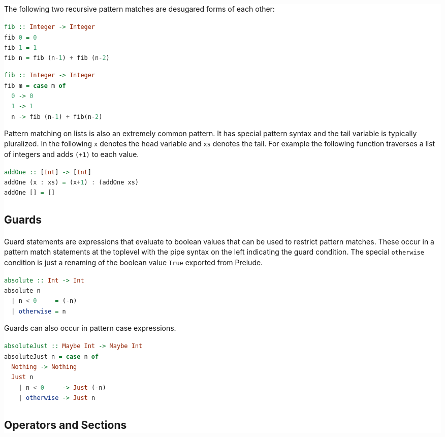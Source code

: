 The following two recursive pattern matches are desugared forms of each other:

```haskell
fib :: Integer -> Integer
fib 0 = 0
fib 1 = 1
fib n = fib (n-1) + fib (n-2)
```

```haskell
fib :: Integer -> Integer
fib m = case m of
  0 -> 0
  1 -> 1
  n -> fib (n-1) + fib(n-2)
```

Pattern matching on lists is also an extremely common pattern. It has special
pattern syntax and the tail variable is typically pluralized. In the following
`x` denotes the head variable and `xs` denotes the tail. For example the
following function traverses a list of integers and adds `(+1)` to each value.

```haskell
addOne :: [Int] -> [Int]
addOne (x : xs) = (x+1) : (addOne xs)
addOne [] = []
```

Guards
------

Guard statements are expressions that evaluate to boolean values that can be
used to restrict pattern matches. These occur in a pattern match statements at
the toplevel with the pipe syntax on the left indicating the guard condition.
The special `otherwise` condition is just a renaming of the boolean value `True`
exported from Prelude.

```haskell
absolute :: Int -> Int
absolute n 
  | n < 0     = (-n)
  | otherwise = n
```

Guards can also occur in pattern case expressions.

```haskell
absoluteJust :: Maybe Int -> Maybe Int
absoluteJust n = case n of
  Nothing -> Nothing
  Just n
    | n < 0     -> Just (-n)
    | otherwise -> Just n
```

Operators and Sections
----------------------
